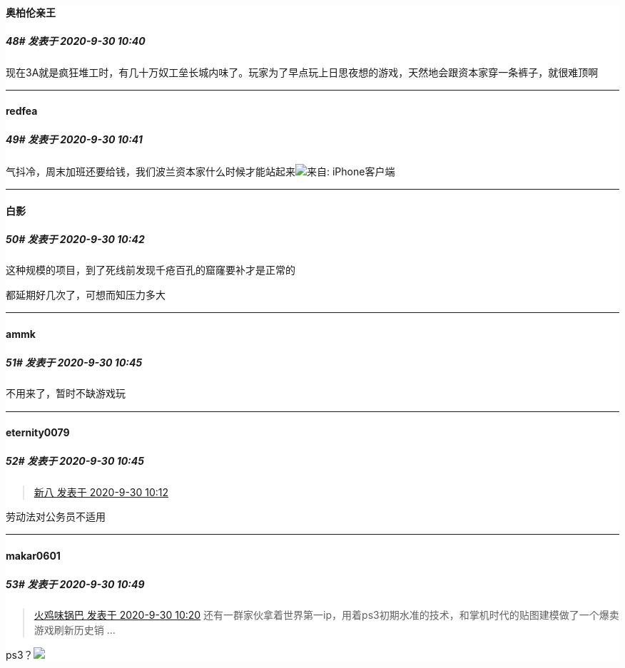 ####  奥柏伦亲王  
##### 48#       发表于 2020-9-30 10:40


现在3A就是疯狂堆工时，有几十万奴工垒长城内味了。玩家为了早点玩上日思夜想的游戏，天然地会跟资本家穿一条裤子，就很难顶啊


-----

####  redfea  
##### 49#       发表于 2020-9-30 10:41


气抖冷，周末加班还要给钱，我们波兰资本家什么时候才能站起来<img src="https://static.saraba1st.com/image/smiley/face2017/022.png" referrerpolicy="no-referrer">来自: iPhone客户端


-----

####  白影  
##### 50#       发表于 2020-9-30 10:42


这种规模的项目，到了死线前发现千疮百孔的窟窿要补才是正常的


都延期好几次了，可想而知压力多大


-----

####  ammk  
##### 51#       发表于 2020-9-30 10:45


不用来了，暂时不缺游戏玩


-----

####  eternity0079  
##### 52#       发表于 2020-9-30 10:45


<blockquote><a href="httphttps://bbs.saraba1st.com/2b/forum.php?mod=redirect&amp;goto=findpost&amp;pid=48905354&amp;ptid=1962637" target="_blank">新八 发表于 2020-9-30 10:12</a></blockquote>
劳动法对公务员不适用


-----

####  makar0601  
##### 53#       发表于 2020-9-30 10:49


<blockquote><a href="httphttps://bbs.saraba1st.com/2b/forum.php?mod=redirect&amp;goto=findpost&amp;pid=48905449&amp;ptid=1962637" target="_blank">火鸡味锅巴 发表于 2020-9-30 10:20</a>
还有一群家伙拿着世界第一ip，用着ps3初期水准的技术，和掌机时代的贴图建模做了一个爆卖游戏刷新历史销 ...</blockquote>
ps3？<img src="https://static.saraba1st.com/image/smiley/face2017/049.png" referrerpolicy="no-referrer">
